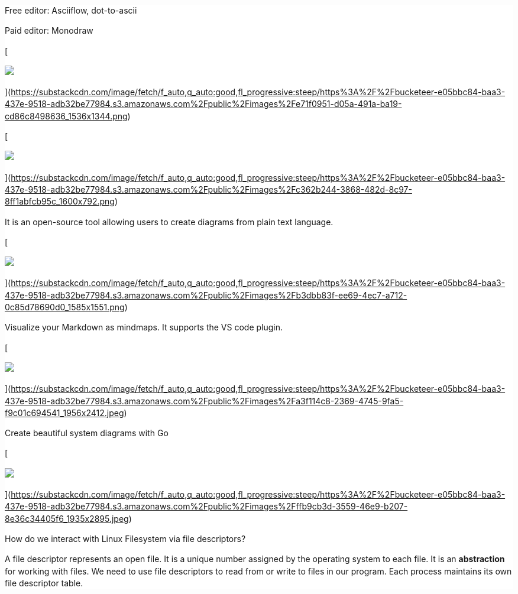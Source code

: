 Free editor: Asciiflow, dot-to-ascii

Paid editor: Monodraw

[

![](_assets/https%3A%2F%2Fbucketeer-e05bbc84-baa3-437e-9518-adb32be77984.s3.amazonaws.com%2Fpublic%2Fimages%2Fe7.jpg)


](https://substackcdn.com/image/fetch/f_auto,q_auto:good,fl_progressive:steep/https%3A%2F%2Fbucketeer-e05bbc84-baa3-437e-9518-adb32be77984.s3.amazonaws.com%2Fpublic%2Fimages%2Fe71f0951-d05a-491a-ba19-cd86c8498636_1536x1344.png)

[

![](_assets/https%3A%2F%2Fbucketeer-e05bbc84-baa3-437e-9518-adb32be77984.s3.amazonaws.com%2Fpublic%2Fimages%2Fc3.jpg)


](https://substackcdn.com/image/fetch/f_auto,q_auto:good,fl_progressive:steep/https%3A%2F%2Fbucketeer-e05bbc84-baa3-437e-9518-adb32be77984.s3.amazonaws.com%2Fpublic%2Fimages%2Fc362b244-3868-482d-8c97-8ff1abfcb95c_1600x792.png)

It is an open-source tool allowing users to create diagrams from plain text language. 

[

![](_assets/https%3A%2F%2Fbucketeer-e05bbc84-baa3-437e-9518-adb32be77984.s3.amazonaws.com%2Fpublic%2Fimages%2Fb3.jpg)


](https://substackcdn.com/image/fetch/f_auto,q_auto:good,fl_progressive:steep/https%3A%2F%2Fbucketeer-e05bbc84-baa3-437e-9518-adb32be77984.s3.amazonaws.com%2Fpublic%2Fimages%2Fb3dbb83f-ee69-4ec7-a712-0c85d78690d0_1585x1551.png)

Visualize your Markdown as mindmaps. It supports the VS code plugin.

[

![](_assets/https%3A%2F%2Fbucketeer-e05bbc84-baa3-437e-9518-adb32be77984.s3.amazonaws.com%2Fpublic%2Fimages%2Fa3.jpg)


](https://substackcdn.com/image/fetch/f_auto,q_auto:good,fl_progressive:steep/https%3A%2F%2Fbucketeer-e05bbc84-baa3-437e-9518-adb32be77984.s3.amazonaws.com%2Fpublic%2Fimages%2Fa3f114c8-2369-4745-9fa5-f9c01c694541_1956x2412.jpeg)

Create beautiful system diagrams with Go

[

![](_assets/https%3A%2F%2Fbucketeer-e05bbc84-baa3-437e-9518-adb32be77984.s3.amazonaws.com%2Fpublic%2Fimages%2Fff.jpg)


](https://substackcdn.com/image/fetch/f_auto,q_auto:good,fl_progressive:steep/https%3A%2F%2Fbucketeer-e05bbc84-baa3-437e-9518-adb32be77984.s3.amazonaws.com%2Fpublic%2Fimages%2Fffb9cb3d-3559-46e9-b207-8e36c34405f6_1935x2895.jpeg)

How do we interact with Linux Filesystem via file descriptors?

A file descriptor represents an open file. It is a unique number assigned by the operating system to each file. It is an **abstraction** for working with files. We need to use file descriptors to read from or write to files in our program. Each process maintains its own file descriptor table.
